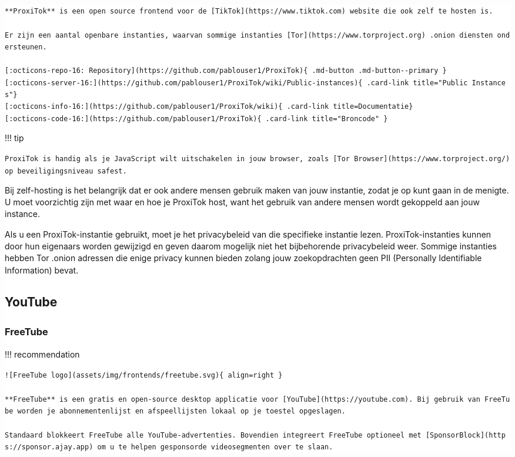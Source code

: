     **ProxiTok** is een open source frontend voor de [TikTok](https://www.tiktok.com) website die ook zelf te hosten is.
    
    Er zijn een aantal openbare instanties, waarvan sommige instanties [Tor](https://www.torproject.org) .onion diensten ondersteunen.
    
    [:octicons-repo-16: Repository](https://github.com/pablouser1/ProxiTok){ .md-button .md-button--primary }
    [:octicons-server-16:](https://github.com/pablouser1/ProxiTok/wiki/Public-instances){ .card-link title="Public Instances"}
    [:octicons-info-16:](https://github.com/pablouser1/ProxiTok/wiki){ .card-link title=Documentatie}
    [:octicons-code-16:](https://github.com/pablouser1/ProxiTok){ .card-link title="Broncode" }

!!! tip

    ProxiTok is handig als je JavaScript wilt uitschakelen in jouw browser, zoals [Tor Browser](https://www.torproject.org/) op beveiligingsniveau safest.

Bij zelf-hosting is het belangrijk dat er ook andere mensen gebruik maken van jouw instantie, zodat je op kunt gaan in de menigte. U moet voorzichtig zijn met waar en hoe je ProxiTok host, want het gebruik van andere mensen wordt gekoppeld aan jouw instance.

Als u een ProxiTok-instantie gebruikt, moet je het privacybeleid van die specifieke instantie lezen. ProxiTok-instanties kunnen door hun eigenaars worden gewijzigd en geven daarom mogelijk niet het bijbehorende privacybeleid weer. Sommige instanties hebben Tor .onion adressen die enige privacy kunnen bieden zolang jouw zoekopdrachten geen PII (Personally Identifiable Information) bevat.

## YouTube

### FreeTube

!!! recommendation

    ![FreeTube logo](assets/img/frontends/freetube.svg){ align=right }
    
    **FreeTube** is een gratis en open-source desktop applicatie voor [YouTube](https://youtube.com). Bij gebruik van FreeTube worden je abonnementenlijst en afspeellijsten lokaal op je toestel opgeslagen.
    
    Standaard blokkeert FreeTube alle YouTube-advertenties. Bovendien integreert FreeTube optioneel met [SponsorBlock](https://sponsor.ajay.app) om u te helpen gesponsorde videosegmenten over te slaan.
    